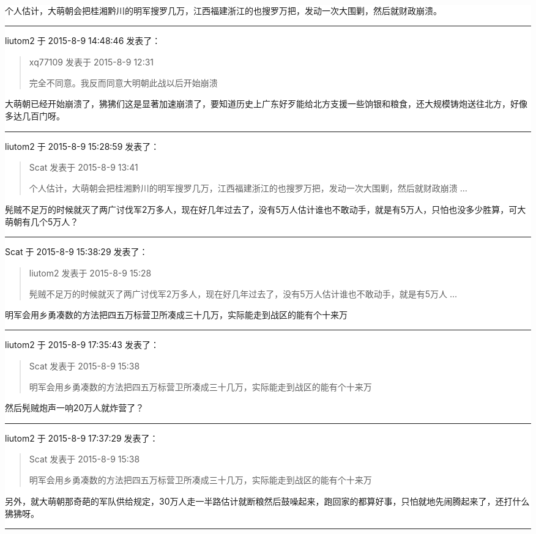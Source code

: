 个人估计，大萌朝会把桂湘黔川的明军搜罗几万，江西福建浙江的也搜罗万把，发动一次大围剿，然后就财政崩溃。

---------

liutom2 于 2015-8-9 14:48:46 发表了：

> xq77109 发表于 2015-8-9 12:31
> 
> 完全不同意。我反而同意大明朝此战以后开始崩溃



大萌朝已经开始崩溃了，狒狒们这是显著加速崩溃了，要知道历史上广东好歹能给北方支援一些饷银和粮食，还大规模铸炮送往北方，好像多达几百门呀。

---------

liutom2 于 2015-8-9 15:28:59 发表了：

> Scat 发表于 2015-8-9 13:41
> 
> 个人估计，大萌朝会把桂湘黔川的明军搜罗几万，江西福建浙江的也搜罗万把，发动一次大围剿，然后就财政崩溃 ...



髡贼不足万的时候就灭了两广讨伐军2万多人，现在好几年过去了，没有5万人估计谁也不敢动手，就是有5万人，只怕也没多少胜算，可大萌朝有几个5万人？

---------

Scat 于 2015-8-9 15:38:29 发表了：

> liutom2 发表于 2015-8-9 15:28
> 
> 髡贼不足万的时候就灭了两广讨伐军2万多人，现在好几年过去了，没有5万人估计谁也不敢动手，就是有5万人 ...



明军会用乡勇凑数的方法把四五万标营卫所凑成三十几万，实际能走到战区的能有个十来万

---------

liutom2 于 2015-8-9 17:35:43 发表了：

> Scat 发表于 2015-8-9 15:38
> 
> 明军会用乡勇凑数的方法把四五万标营卫所凑成三十几万，实际能走到战区的能有个十来万



然后髡贼炮声一响20万人就炸营了？

---------

liutom2 于 2015-8-9 17:37:29 发表了：

> Scat 发表于 2015-8-9 15:38
> 
> 明军会用乡勇凑数的方法把四五万标营卫所凑成三十几万，实际能走到战区的能有个十来万



另外，就大萌朝那奇葩的军队供给规定，30万人走一半路估计就断粮然后鼓噪起来，跑回家的都算好事，只怕就地先闹腾起来了，还打什么狒狒呀。

---------
